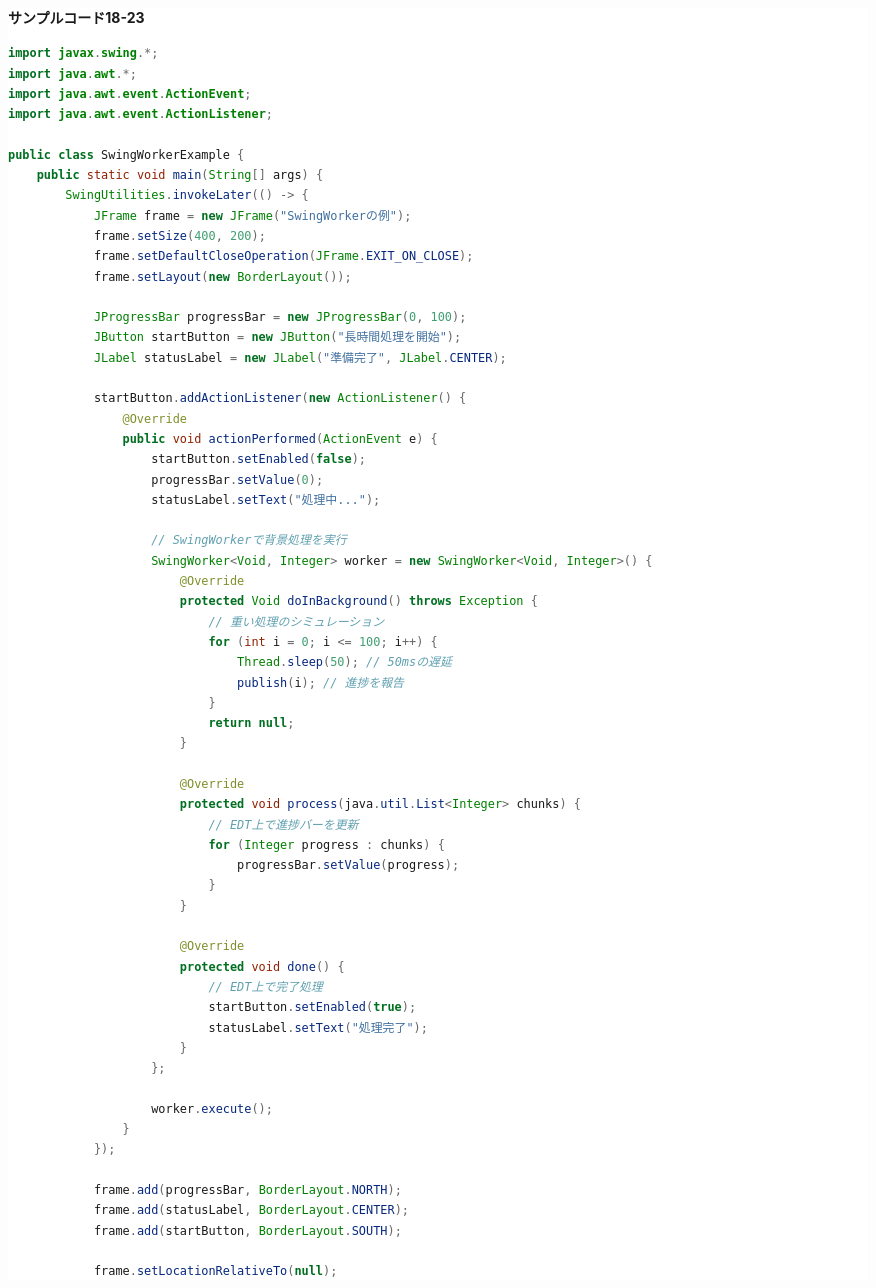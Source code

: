 <span class="listing-number">**サンプルコード18-23**</span>

```java
import javax.swing.*;
import java.awt.*;
import java.awt.event.ActionEvent;
import java.awt.event.ActionListener;

public class SwingWorkerExample {
    public static void main(String[] args) {
        SwingUtilities.invokeLater(() -> {
            JFrame frame = new JFrame("SwingWorkerの例");
            frame.setSize(400, 200);
            frame.setDefaultCloseOperation(JFrame.EXIT_ON_CLOSE);
            frame.setLayout(new BorderLayout());
            
            JProgressBar progressBar = new JProgressBar(0, 100);
            JButton startButton = new JButton("長時間処理を開始");
            JLabel statusLabel = new JLabel("準備完了", JLabel.CENTER);
            
            startButton.addActionListener(new ActionListener() {
                @Override
                public void actionPerformed(ActionEvent e) {
                    startButton.setEnabled(false);
                    progressBar.setValue(0);
                    statusLabel.setText("処理中...");
                    
                    // SwingWorkerで背景処理を実行
                    SwingWorker<Void, Integer> worker = new SwingWorker<Void, Integer>() {
                        @Override
                        protected Void doInBackground() throws Exception {
                            // 重い処理のシミュレーション
                            for (int i = 0; i <= 100; i++) {
                                Thread.sleep(50); // 50msの遅延
                                publish(i); // 進捗を報告
                            }
                            return null;
                        }
                        
                        @Override
                        protected void process(java.util.List<Integer> chunks) {
                            // EDT上で進捗バーを更新
                            for (Integer progress : chunks) {
                                progressBar.setValue(progress);
                            }
                        }
                        
                        @Override
                        protected void done() {
                            // EDT上で完了処理
                            startButton.setEnabled(true);
                            statusLabel.setText("処理完了");
                        }
                    };
                    
                    worker.execute();
                }
            });
            
            frame.add(progressBar, BorderLayout.NORTH);
            frame.add(statusLabel, BorderLayout.CENTER);
            frame.add(startButton, BorderLayout.SOUTH);
            
            frame.setLocationRelativeTo(null);
```